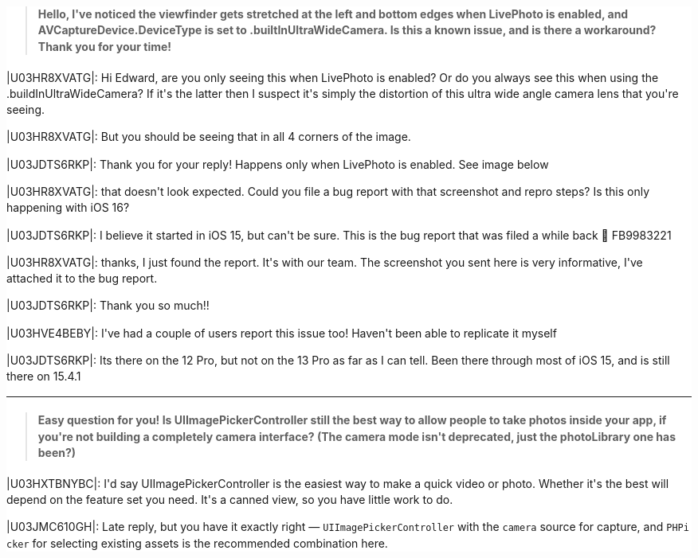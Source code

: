 > ####  Hello,  I've noticed the viewfinder gets stretched at the left and bottom edges when LivePhoto is enabled, and AVCaptureDevice.DeviceType is set to .builtInUltraWideCamera. Is this a known issue, and is there a workaround?  Thank you for your time!


|U03HR8XVATG|:
Hi Edward, are you only seeing this when LivePhoto is enabled? Or do you always see this when using the .buildInUltraWideCamera? If it's the latter then I suspect it's simply the distortion of this ultra wide angle camera lens that you're seeing.

|U03HR8XVATG|:
But you should be seeing that in all 4 corners of the image.

|U03JDTS6RKP|:
Thank you for your reply! Happens only when LivePhoto is enabled. See image below

|U03HR8XVATG|:
that doesn't look expected. Could you file a bug report with that screenshot and repro steps? Is this only happening with iOS 16?

|U03JDTS6RKP|:
I believe it started in iOS 15, but can't be sure. This is the bug report that was filed a while back :slightly_smiling_face:  FB9983221

|U03HR8XVATG|:
thanks, I just found the report. It's with our team. The screenshot you sent here is very informative, I've attached it to the bug report.

|U03JDTS6RKP|:
Thank you so much!!

|U03HVE4BEBY|:
I've had a couple of users report this issue too! Haven't been able to replicate it myself 

|U03JDTS6RKP|:
Its there on the 12 Pro, but not on the 13 Pro as far as I can tell. Been there through most of iOS 15, and is still there on 15.4.1

--- 
> ####  Easy question for you! Is UIImagePickerController still the best way to allow people to take photos inside your app, if you're not building a completely camera interface? (The camera mode isn't deprecated, just the photoLibrary one has been?)


|U03HXTBNYBC|:
I'd say UIImagePickerController is the easiest way to make a quick video or photo. Whether it's the best will depend on the feature set you need. It's a canned view, so you have little work to do.

|U03JMC610GH|:
Late reply, but you have it exactly right — `UIImagePickerController` with the `camera` source for capture, and `PHPicker` for selecting existing assets is the recommended combination here.
